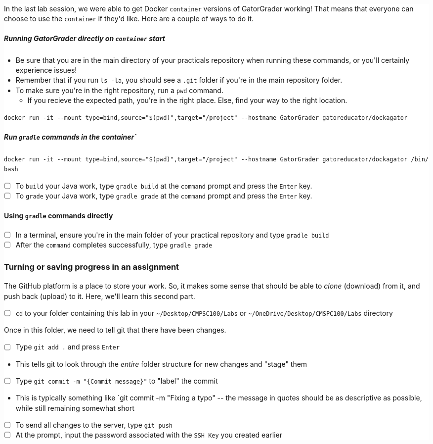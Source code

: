 In the last lab session, we were able to get Docker `container` versions of GatorGrader working! That means that everyone can choose to use the `container` if they'd like. Here are a couple of ways to do it.

##### Running GatorGrader directly on `container` start

* Be sure that you are in the main directory of your practicals repository when running these commands, or you'll certainly experience issues!
* Remember that if you run `ls -la`, you should see a `.git` folder if you're in the main repository folder.
* To make sure you're in the right repository, run a `pwd` command.
    * If you recieve the expected path, you're in the right place. Else, find your way to the right location.

```
docker run -it --mount type=bind,source="$(pwd)",target="/project" --hostname GatorGrader gatoreducator/dockagator
```

##### Run `gradle` commands in the container`

```
docker run -it --mount type=bind,source="$(pwd)",target="/project" --hostname GatorGrader gatoreducator/dockagator /bin/bash
```

- [ ] To `build` your Java work, type `gradle build` at the `command` prompt and press the `Enter` key.
- [ ] To `grade` your Java work, type `gradle grade` at the `command` prompt and press the `Enter` key.

#### Using `gradle` commands directly

- [ ] In a terminal, ensure you're in the main folder of your practical repository and type `gradle build`
- [ ] After the `command` completes successfully, type `gradle grade`

### Turning or saving progress in an assignment

The GitHub platform is a place to store your work. So, it makes some sense that should be able to _clone_ (download) from it, and push back (upload) to it. Here, we'll learn this second part.

- [ ] `cd` to your folder containing this lab in your `~/Desktop/CMPSC100/Labs` or `~/OneDrive/Desktop/CMSPC100/Labs` directory

Once in this folder, we need to tell git that there have been changes.

- [ ] Type `git add .` and press `Enter`
* This tells git to look through the _entire_ folder structure for new changes and "stage" them

- [ ] Type `git commit -m "{Commit message}"` to "label" the commit
* This is typically something like `git commit -m "Fixing a typo" -- the message in quotes should be as descriptive as possible, while still remaining somewhat short

- [ ] To send all changes to the server, type `git push`
- [ ] At the prompt, input the password associated with the `SSH Key` you created earlier
